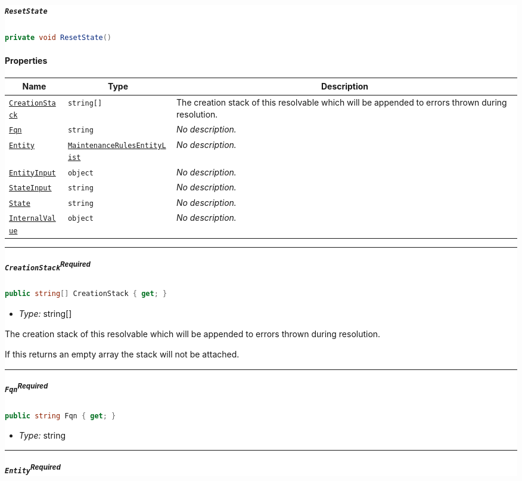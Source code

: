 ##### `ResetState` <a name="ResetState" id="rhizo-co-terraform-provider-opsgenie.maintenance.MaintenanceRulesOutputReference.resetState"></a>

```csharp
private void ResetState()
```


#### Properties <a name="Properties" id="Properties"></a>

| **Name** | **Type** | **Description** |
| --- | --- | --- |
| <code><a href="#rhizo-co-terraform-provider-opsgenie.maintenance.MaintenanceRulesOutputReference.property.creationStack">CreationStack</a></code> | <code>string[]</code> | The creation stack of this resolvable which will be appended to errors thrown during resolution. |
| <code><a href="#rhizo-co-terraform-provider-opsgenie.maintenance.MaintenanceRulesOutputReference.property.fqn">Fqn</a></code> | <code>string</code> | *No description.* |
| <code><a href="#rhizo-co-terraform-provider-opsgenie.maintenance.MaintenanceRulesOutputReference.property.entity">Entity</a></code> | <code><a href="#rhizo-co-terraform-provider-opsgenie.maintenance.MaintenanceRulesEntityList">MaintenanceRulesEntityList</a></code> | *No description.* |
| <code><a href="#rhizo-co-terraform-provider-opsgenie.maintenance.MaintenanceRulesOutputReference.property.entityInput">EntityInput</a></code> | <code>object</code> | *No description.* |
| <code><a href="#rhizo-co-terraform-provider-opsgenie.maintenance.MaintenanceRulesOutputReference.property.stateInput">StateInput</a></code> | <code>string</code> | *No description.* |
| <code><a href="#rhizo-co-terraform-provider-opsgenie.maintenance.MaintenanceRulesOutputReference.property.state">State</a></code> | <code>string</code> | *No description.* |
| <code><a href="#rhizo-co-terraform-provider-opsgenie.maintenance.MaintenanceRulesOutputReference.property.internalValue">InternalValue</a></code> | <code>object</code> | *No description.* |

---

##### `CreationStack`<sup>Required</sup> <a name="CreationStack" id="rhizo-co-terraform-provider-opsgenie.maintenance.MaintenanceRulesOutputReference.property.creationStack"></a>

```csharp
public string[] CreationStack { get; }
```

- *Type:* string[]

The creation stack of this resolvable which will be appended to errors thrown during resolution.

If this returns an empty array the stack will not be attached.

---

##### `Fqn`<sup>Required</sup> <a name="Fqn" id="rhizo-co-terraform-provider-opsgenie.maintenance.MaintenanceRulesOutputReference.property.fqn"></a>

```csharp
public string Fqn { get; }
```

- *Type:* string

---

##### `Entity`<sup>Required</sup> <a name="Entity" id="rhizo-co-terraform-provider-opsgenie.maintenance.MaintenanceRulesOutputReference.property.entity"></a>
